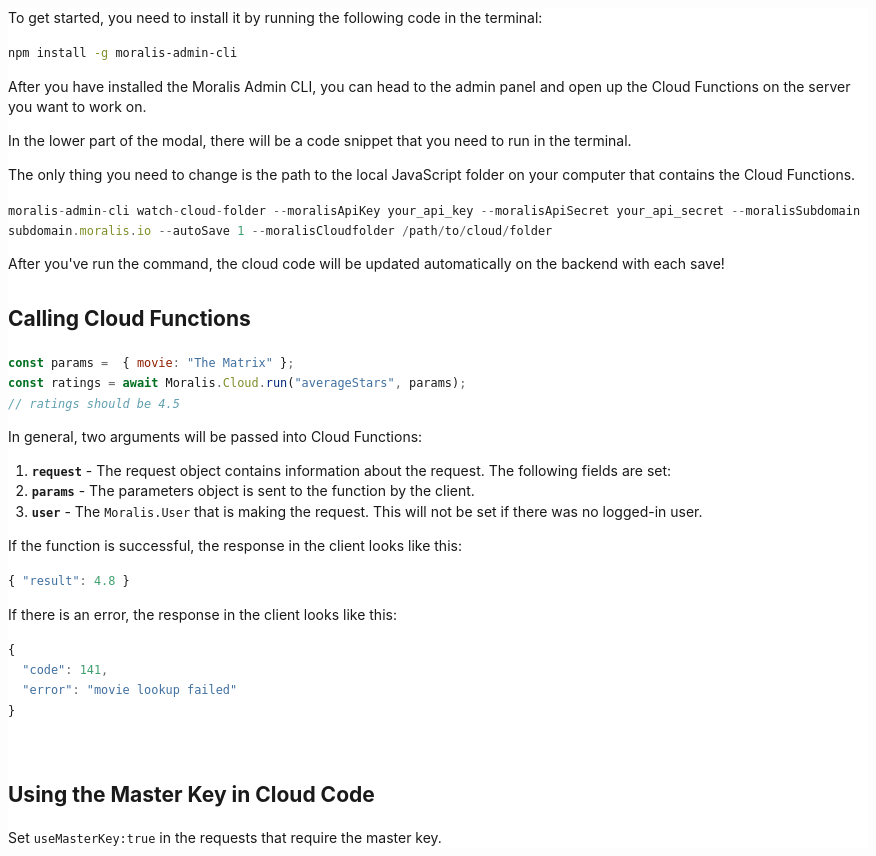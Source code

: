 To get started, you need to install it by running the following code in the terminal:&#x20;

```bash
npm install -g moralis-admin-cli
```

After you have installed the Moralis Admin CLI, you can head to the admin panel and open up the Cloud Functions on the server you want to work on.

In the lower part of the modal, there will be a code snippet that you need to run in the terminal.

The only thing you need to change is the path to the local JavaScript folder on your computer that contains the Cloud Functions.

```javascript
moralis-admin-cli watch-cloud-folder --moralisApiKey your_api_key --moralisApiSecret your_api_secret --moralisSubdomain subdomain.moralis.io --autoSave 1 --moralisCloudfolder /path/to/cloud/folder
```

After you've run the command, the cloud code will be updated automatically on the backend with each save!

## Calling Cloud Functions

```javascript
const params =  { movie: "The Matrix" };
const ratings = await Moralis.Cloud.run("averageStars", params);
// ratings should be 4.5
```

In general, two arguments will be passed into Cloud Functions:

1. **`request`** - The request object contains information about the request. The following fields are set:
2. **`params`** - The parameters object is sent to the function by the client.
3. **`user`** - The `Moralis.User` that is making the request. This will not be set if there was no logged-in user.

If the function is successful, the response in the client looks like this:

```javascript
{ "result": 4.8 }
```

If there is an error, the response in the client looks like this:

```javascript
{
  "code": 141,
  "error": "movie lookup failed"
}
```

\
Using the Master Key in Cloud Code <a href="using-the-master-key-in-cloud-code" id="using-the-master-key-in-cloud-code"></a>
----------------------------------------------------------------------------------------------------------------------------

Set `useMasterKey:true` in the requests that require the master key.
